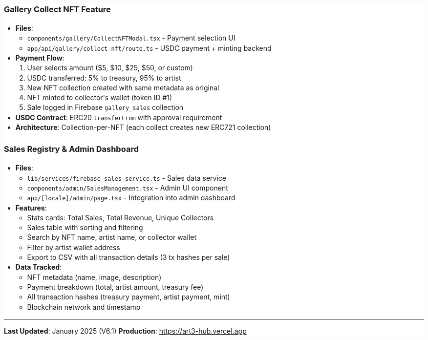 ### Gallery Collect NFT Feature
- **Files**:
  - `components/gallery/CollectNFTModal.tsx` - Payment selection UI
  - `app/api/gallery/collect-nft/route.ts` - USDC payment + minting backend
- **Payment Flow**:
  1. User selects amount ($5, $10, $25, $50, or custom)
  2. USDC transferred: 5% to treasury, 95% to artist
  3. New NFT collection created with same metadata as original
  4. NFT minted to collector's wallet (token ID #1)
  5. Sale logged in Firebase `gallery_sales` collection
- **USDC Contract**: ERC20 `transferFrom` with approval requirement
- **Architecture**: Collection-per-NFT (each collect creates new ERC721 collection)

### Sales Registry & Admin Dashboard
- **Files**:
  - `lib/services/firebase-sales-service.ts` - Sales data service
  - `components/admin/SalesManagement.tsx` - Admin UI component
  - `app/[locale]/admin/page.tsx` - Integration into admin dashboard
- **Features**:
  - Stats cards: Total Sales, Total Revenue, Unique Collectors
  - Sales table with sorting and filtering
  - Search by NFT name, artist name, or collector wallet
  - Filter by artist wallet address
  - Export to CSV with all transaction details (3 tx hashes per sale)
- **Data Tracked**:
  - NFT metadata (name, image, description)
  - Payment breakdown (total, artist amount, treasury fee)
  - All transaction hashes (treasury payment, artist payment, mint)
  - Blockchain network and timestamp

---

**Last Updated**: January 2025 (V6.1)
**Production**: https://art3-hub.vercel.app
